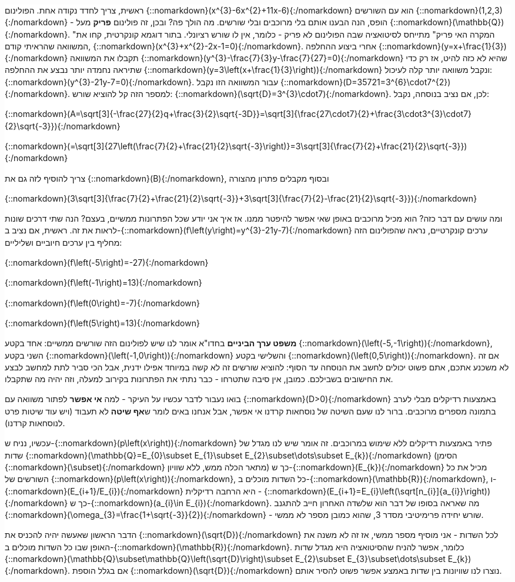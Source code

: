 ראשית, צריך לחדד נקודה אחת. הפולינום {::nomarkdown}\(x^{3}-6x^{2}+11x-6\){:/nomarkdown} הוא עם השורשים {::nomarkdown}\(1,2,3\){:/nomarkdown} - הופס, הנה הבענו אותם בלי מרוכבים ובלי שורשים. מה הולך פה? ובכן, זה פולינום <strong>פריק</strong> מעל {::nomarkdown}\(\mathbb{Q}\){:/nomarkdown}. "המקרה האי פריק" מתייחס לסיטואציה שבה הפולינום לא פריק - כלומר, אין לו שורש רציונלי. בתור דוגמא קונקרטית, קחו את המשוואה שהראיתי קודם, {::nomarkdown}\(x^{3}+x^{2}-2x-1=0\){:/nomarkdown}. אחרי ביצוע ההחלפה {::nomarkdown}\(y=x+\frac{1}{3}\){:/nomarkdown} תקבלו את המשוואה {::nomarkdown}\(y^{3}-\frac{7}{3}y-\frac{7}{27}=0\){:/nomarkdown} שהיא לא כזה להיט, אז רק כדי שתיראה נחמדה יותר נבצע את ההחלפה {::nomarkdown}\(y=3\left(x+\frac{1}{3}\right)\){:/nomarkdown} ונקבל משוואה יותר קלה לעיכול: {::nomarkdown}\(y^{3}-21y-7=0\){:/nomarkdown}. עבור המשוואה הזו נקבל {::nomarkdown}\(D=35721=3^{6}\cdot7^{2}\){:/nomarkdown}. למספר הזה קל להוציא שורש: {::nomarkdown}\(\sqrt{D}=3^{3}\cdot7\){:/nomarkdown}. לכן, אם נציב בנוסחה, נקבל:

{::nomarkdown}\(A=\sqrt[3]{-\frac{27}{2}q+\frac{3}{2}\sqrt{-3D}}=\sqrt[3]{\frac{27\cdot7}{2}+\frac{3\cdot3^{3}\cdot7}{2}\sqrt{-3}}\){:/nomarkdown}

{::nomarkdown}\(=\sqrt[3]{27\left(\frac{7}{2}+\frac{21}{2}\sqrt{-3}\right)}=3\sqrt[3]{\frac{7}{2}+\frac{21}{2}\sqrt{-3}}\){:/nomarkdown}

צריך להוסיף לזה גם את {::nomarkdown}\(B\){:/nomarkdown}, ובסוף מקבלים פתרון מהצורה

{::nomarkdown}\(3\sqrt[3]{\frac{7}{2}+\frac{21}{2}\sqrt{-3}}+3\sqrt[3]{\frac{7}{2}-\frac{21}{2}\sqrt{-3}}\){:/nomarkdown}

ומה עושים עם דבר כזה? הוא מכיל מרוכבים באופן שאי אפשר להיפטר ממנו. אז איך אני יודע שכל הפתרונות ממשיים, בעצם? הנה שתי דרכים שונות לראות את זה. ראשית, אם נציב ב-{::nomarkdown}\(f\left(y\right)=y^{3}-21y-7\){:/nomarkdown} ערכים קונקרטיים, נראה שהפולינום הזה מחליף בין ערכים חיוביים ושליליים:

{::nomarkdown}\(f\left(-5\right)=-27\){:/nomarkdown}

{::nomarkdown}\(f\left(-1\right)=13\){:/nomarkdown}

{::nomarkdown}\(f\left(0\right)=-7\){:/nomarkdown}

{::nomarkdown}\(f\left(5\right)=13\){:/nomarkdown}

<strong>משפט ערך הביניים</strong> בחדו"א אומר לנו שיש לפולינום הזה שורשים ממשיים: אחד בקטע {::nomarkdown}\(\left(-5,-1\right)\){:/nomarkdown}, השני בקטע {::nomarkdown}\(\left(-1,0\right)\){:/nomarkdown} והשלישי בקטע {::nomarkdown}\(\left(0,5\right)\){:/nomarkdown}. אם זה לא משכנע אתכם, אתם פשוט יכולים לחשב את הנוסחה עד הסוף: להוציא שורשים זה לא קשה במיוחד אפילו ידנית, אבל הכי סביר לתת למחשב לבצע את החישובים בשבילכם. כמובן, אין סיבה שתטרחו - כבר נתתי את הפתרונות בקירוב למעלה, וזה יהיה מה שתקבלו.

בואו נעבור לדבר עכשיו על העיקר - למה <strong>אי אפשר</strong> לפתור משוואה עם {::nomarkdown}\(D&gt;0\){:/nomarkdown} באמצעות רדיקלים מבלי לערב בתמונה מספרים מרוכבים. ברור לנו שעם השיטה של נוסחאות קרדנו אי אפשר, אבל אנחנו באים לומר ש<strong>אף שיטה</strong> לא תעבוד (ויש עוד שיטות פרט לנוסחאות קרדנו).

עכשיו, נניח ש-{::nomarkdown}\(p\left(x\right)\){:/nomarkdown} פתיר באמצעות רדיקלים ללא שימוש במרוכבים. זה אומר שיש לנו מגדל של שדות {::nomarkdown}\(\mathbb{Q}=E_{0}\subset E_{1}\subset E_{2}\subset\dots\subset E_{k}\){:/nomarkdown} (הסימן {::nomarkdown}\(\subset\){:/nomarkdown} מתאר הכלה ממש, ללא שוויון) כך ש-{::nomarkdown}\(E_{k}\){:/nomarkdown} מכיל את כל השורשים של {::nomarkdown}\(p\left(x\right)\){:/nomarkdown}, כל השדות מוכלים ב-{::nomarkdown}\(\mathbb{R}\){:/nomarkdown}, ו-{::nomarkdown}\(E_{i+1}/E_{i}\){:/nomarkdown} היא הרחבה רדיקלית - {::nomarkdown}\(E_{i+1}=E_{i}\left(\sqrt[n_{i}]{a_{i}}\right)\){:/nomarkdown} כך ש-{::nomarkdown}\(a_{i}\in E_{i}\){:/nomarkdown}. מה שאראה בסופו של דבר הוא שלשדה האחרון חייב להתגנב {::nomarkdown}\(\omega_{3}=\frac{1+\sqrt{-3}}{2}\){:/nomarkdown} - שורש יחידה פרימיטיבי מסדר 3, שהוא כמובן מספר לא ממשי.

הדבר הראשון שאעשה יהיה להכניס את {::nomarkdown}\(\sqrt{D}\){:/nomarkdown} לכל השדות - אני מוסיף מספר ממשי, אז זה לא משנה את האופן שבו כל השדות מוכלים ב-{::nomarkdown}\(\mathbb{R}\){:/nomarkdown}. כלומר, אפשר להניח שהסיטואציה היא מגדל שדות {::nomarkdown}\(\mathbb{Q}\subset\mathbb{Q}\left(\sqrt{D}\right)\subset E_{2}\subset E_{3}\subset\dots\subset E_{k}\){:/nomarkdown}. אם בגלל הוספת {::nomarkdown}\(\sqrt{D}\){:/nomarkdown} נוצרו לנו שוויונות בין שדות באמצע אפשר פשוט להסיר אותם.
